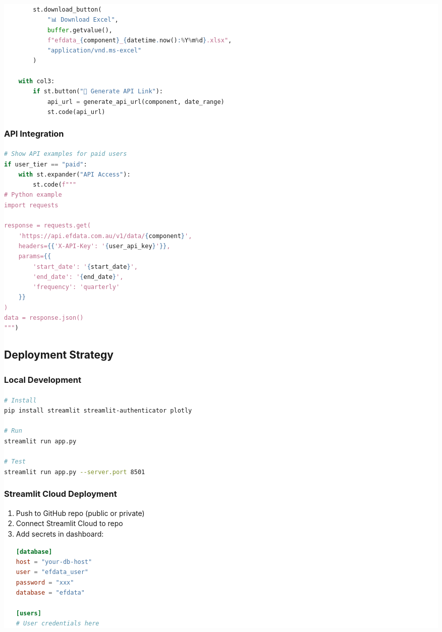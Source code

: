 ```python
        st.download_button(
            "📊 Download Excel",
            buffer.getvalue(),
            f"efdata_{component}_{datetime.now():%Y%m%d}.xlsx",
            "application/vnd.ms-excel"
        )
    
    with col3:
        if st.button("🔗 Generate API Link"):
            api_url = generate_api_url(component, date_range)
            st.code(api_url)
```

### API Integration
```python
# Show API examples for paid users
if user_tier == "paid":
    with st.expander("API Access"):
        st.code(f"""
# Python example
import requests

response = requests.get(
    'https://api.efdata.com.au/v1/data/{component}',
    headers={{'X-API-Key': '{user_api_key}'}},
    params={{
        'start_date': '{start_date}',
        'end_date': '{end_date}',
        'frequency': 'quarterly'
    }}
)
data = response.json()
""")
```

## Deployment Strategy

### Local Development
```bash
# Install
pip install streamlit streamlit-authenticator plotly

# Run
streamlit run app.py

# Test
streamlit run app.py --server.port 8501
```

### Streamlit Cloud Deployment
1. Push to GitHub repo (public or private)
2. Connect Streamlit Cloud to repo
3. Add secrets in dashboard:
   ```toml
   [database]
   host = "your-db-host"
   user = "efdata_user"
   password = "xxx"
   database = "efdata"
   
   [users]
   # User credentials here
   ```